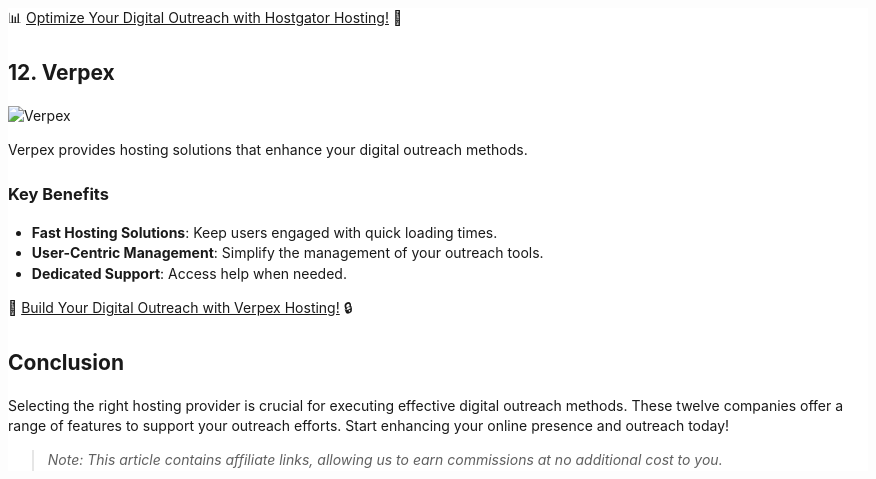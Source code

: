 📊 [Optimize Your Digital Outreach with Hostgator Hosting!](https://snipitx.com/hostgator-jy) 🔑

## 12. **Verpex**

![Verpex](https://i.imgur.com/6x5LhiS.jpeg "Verpex Hosting")

Verpex provides hosting solutions that enhance your digital outreach methods.

### Key Benefits
- **Fast Hosting Solutions**: Keep users engaged with quick loading times.
- **User-Centric Management**: Simplify the management of your outreach tools.
- **Dedicated Support**: Access help when needed.

🌟 [Build Your Digital Outreach with Verpex Hosting!](https://snipitx.com/verpex-jy) 🔒

## Conclusion

Selecting the right hosting provider is crucial for executing effective digital outreach methods. These twelve companies offer a range of features to support your outreach efforts. Start enhancing your online presence and outreach today!

> *Note: This article contains affiliate links, allowing us to earn commissions at no additional cost to you.*
